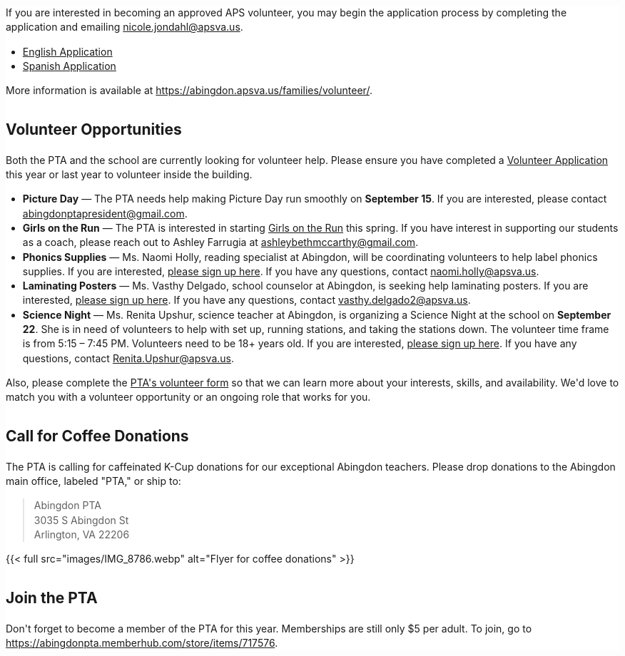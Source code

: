 If you are interested in becoming an approved APS volunteer, you may begin the application process by completing the application and emailing nicole.jondahl@apsva.us.

- [English Application](https://apps.raptortech.com/Apply/MjQyMDplbi1VUw==)
- [Spanish Application](https://apps.raptortech.com/Apply/MjQyMDplcy1VUw==)

More information is available at https://abingdon.apsva.us/families/volunteer/.

## Volunteer Opportunities

Both the PTA and the school are currently looking for volunteer help. Please ensure you have completed a [Volunteer Application](https://abingdon.apsva.us/families/volunteer/) this year or last year to volunteer inside the building.

- **Picture Day** — The PTA needs help making Picture Day run smoothly on **September 15**. If you are interested, please contact abingdonptapresident@gmail.com.
- **Girls on the Run** — The PTA is interested in starting [Girls on the Run](https://www.girlsontherun.org/) this spring. If you have interest in supporting our students as a coach, please reach out to Ashley Farrugia at [ashleybethmccarthy@gmail.com](mailto:ashleybethmccarthy@gmail.com).
- **Phonics Supplies** — Ms. Naomi Holly, reading specialist at Abingdon, will be coordinating volunteers to help label phonics supplies. If you are interested, [please sign up here](https://www.signupgenius.com/go/30e0a44aca72aa5fe3-literacy). If you have any questions, contact [naomi.holly@apsva.us](mailto:naomi.holly@apsva.us).
- **Laminating Posters** — Ms. Vasthy Delgado, school counselor at Abingdon, is seeking help laminating posters. If you are interested, [please sign up here](https://www.signupgenius.com/go/30E0A44ACA72AA5FE3-laminating). If you have any questions, contact [vasthy.delgado2@apsva.us](mailto:vasthy.delgado2@apsva.us).
- **Science Night** — Ms. Renita Upshur, science teacher at Abingdon, is organizing a Science Night at the school on **September 22**. She is in need of volunteers to help with set up, running stations, and taking the stations down. The volunteer time frame is from 5:15 – 7:45 PM. Volunteers need to be 18+ years old. If you are interested, [please sign up here](https://www.signupgenius.com/go/20F0D48AAA62BA5F58-science). If you have any questions, contact [Renita.Upshur@apsva.us](mailto:Renita.Upshur@apsva.us).

Also, please complete the [PTA's volunteer form](https://docs.google.com/forms/d/e/1FAIpQLSf50HFDkNfDxP5VfE2LzsxKbUPZdmRGQTeNEUhXkU_qLCLWZQ/viewform?usp=sf_link) so that we can learn more about your interests, skills, and availability. We'd love to match you with a volunteer opportunity or an ongoing role that works for you.

## Call for Coffee Donations

The PTA is calling for caffeinated K-Cup donations for our exceptional Abingdon teachers. Please drop donations to the Abingdon main office, labeled "PTA," or ship to:

> Abingdon PTA  
> 3035 S Abingdon St  
> Arlington, VA 22206

{{< full src="images/IMG_8786.webp" alt="Flyer for coffee donations" >}}

## Join the PTA

Don't forget to become a member of the PTA for this year. Memberships are still only $5 per adult. To join, go to https://abingdonpta.memberhub.com/store/items/717576.
